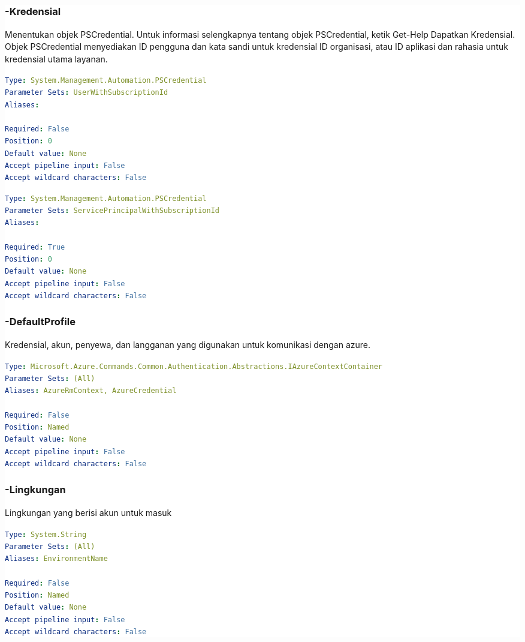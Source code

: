 ### -Kredensial
Menentukan objek PSCredential.
Untuk informasi selengkapnya tentang objek PSCredential, ketik Get-Help Dapatkan Kredensial.
Objek PSCredential menyediakan ID pengguna dan kata sandi untuk kredensial ID organisasi, atau ID aplikasi dan rahasia untuk kredensial utama layanan.

```yaml
Type: System.Management.Automation.PSCredential
Parameter Sets: UserWithSubscriptionId
Aliases:

Required: False
Position: 0
Default value: None
Accept pipeline input: False
Accept wildcard characters: False
```

```yaml
Type: System.Management.Automation.PSCredential
Parameter Sets: ServicePrincipalWithSubscriptionId
Aliases:

Required: True
Position: 0
Default value: None
Accept pipeline input: False
Accept wildcard characters: False
```

### -DefaultProfile
Kredensial, akun, penyewa, dan langganan yang digunakan untuk komunikasi dengan azure.

```yaml
Type: Microsoft.Azure.Commands.Common.Authentication.Abstractions.IAzureContextContainer
Parameter Sets: (All)
Aliases: AzureRmContext, AzureCredential

Required: False
Position: Named
Default value: None
Accept pipeline input: False
Accept wildcard characters: False
```

### -Lingkungan
Lingkungan yang berisi akun untuk masuk

```yaml
Type: System.String
Parameter Sets: (All)
Aliases: EnvironmentName

Required: False
Position: Named
Default value: None
Accept pipeline input: False
Accept wildcard characters: False
```
